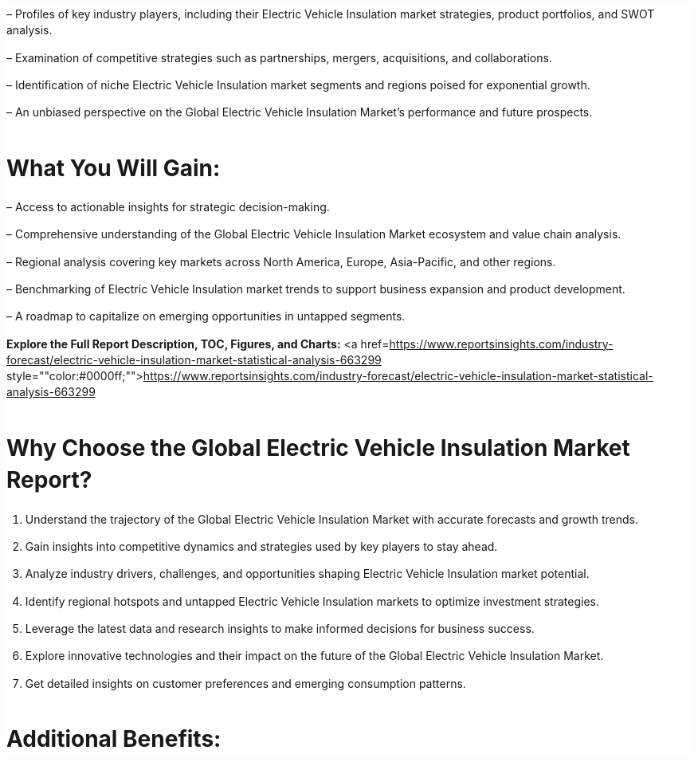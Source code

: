 – Profiles of key industry players, including their Electric Vehicle Insulation market strategies, product portfolios, and SWOT analysis.

– Examination of competitive strategies such as partnerships, mergers, acquisitions, and collaborations.

– Identification of niche Electric Vehicle Insulation market segments and regions poised for exponential growth.

– An unbiased perspective on the Global Electric Vehicle Insulation Market’s performance and future prospects.

# <strong>What You Will Gain:</strong>

– Access to actionable insights for strategic decision-making.

– Comprehensive understanding of the Global Electric Vehicle Insulation Market ecosystem and value chain analysis.

– Regional analysis covering key markets across North America, Europe, Asia-Pacific, and other regions.

– Benchmarking of Electric Vehicle Insulation market trends to support business expansion and product development.

– A roadmap to capitalize on emerging opportunities in untapped segments.

<strong>Explore the Full Report Description, TOC, Figures, and Charts:</strong>
<a href=https://www.reportsinsights.com/industry-forecast/electric-vehicle-insulation-market-statistical-analysis-663299 style=""color:#0000ff;"">https://www.reportsinsights.com/industry-forecast/electric-vehicle-insulation-market-statistical-analysis-663299</a>

# <strong>Why Choose the Global Electric Vehicle Insulation Market Report?</strong>

1. Understand the trajectory of the Global Electric Vehicle Insulation Market with accurate forecasts and growth trends.

2. Gain insights into competitive dynamics and strategies used by key players to stay ahead.

3. Analyze industry drivers, challenges, and opportunities shaping Electric Vehicle Insulation market potential.

4. Identify regional hotspots and untapped Electric Vehicle Insulation markets to optimize investment strategies.

5. Leverage the latest data and research insights to make informed decisions for business success.

6. Explore innovative technologies and their impact on the future of the Global Electric Vehicle Insulation Market.

7. Get detailed insights on customer preferences and emerging consumption patterns.

# <strong>Additional Benefits:</strong>
